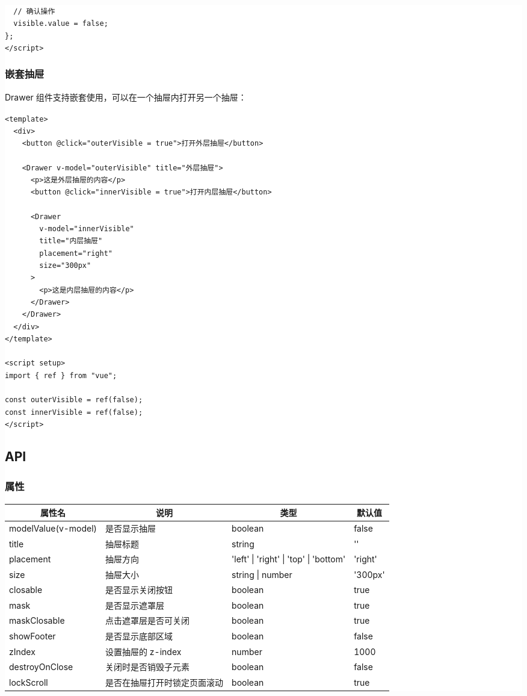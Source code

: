 ```vue
  // 确认操作
  visible.value = false;
};
</script>
```

### 嵌套抽屉

Drawer 组件支持嵌套使用，可以在一个抽屉内打开另一个抽屉：

```vue
<template>
  <div>
    <button @click="outerVisible = true">打开外层抽屉</button>

    <Drawer v-model="outerVisible" title="外层抽屉">
      <p>这是外层抽屉的内容</p>
      <button @click="innerVisible = true">打开内层抽屉</button>

      <Drawer
        v-model="innerVisible"
        title="内层抽屉"
        placement="right"
        size="300px"
      >
        <p>这是内层抽屉的内容</p>
      </Drawer>
    </Drawer>
  </div>
</template>

<script setup>
import { ref } from "vue";

const outerVisible = ref(false);
const innerVisible = ref(false);
</script>
```

## API

### 属性

| 属性名              | 说明                         | 类型                                   | 默认值  |
| ------------------- | ---------------------------- | -------------------------------------- | ------- |
| modelValue(v-model) | 是否显示抽屉                 | boolean                                | false   |
| title               | 抽屉标题                     | string                                 | ''      |
| placement           | 抽屉方向                     | 'left' \| 'right' \| 'top' \| 'bottom' | 'right' |
| size                | 抽屉大小                     | string \| number                       | '300px' |
| closable            | 是否显示关闭按钮             | boolean                                | true    |
| mask                | 是否显示遮罩层               | boolean                                | true    |
| maskClosable        | 点击遮罩层是否可关闭         | boolean                                | true    |
| showFooter          | 是否显示底部区域             | boolean                                | false   |
| zIndex              | 设置抽屉的 z-index           | number                                 | 1000    |
| destroyOnClose      | 关闭时是否销毁子元素         | boolean                                | false   |
| lockScroll          | 是否在抽屉打开时锁定页面滚动 | boolean                                | true    |